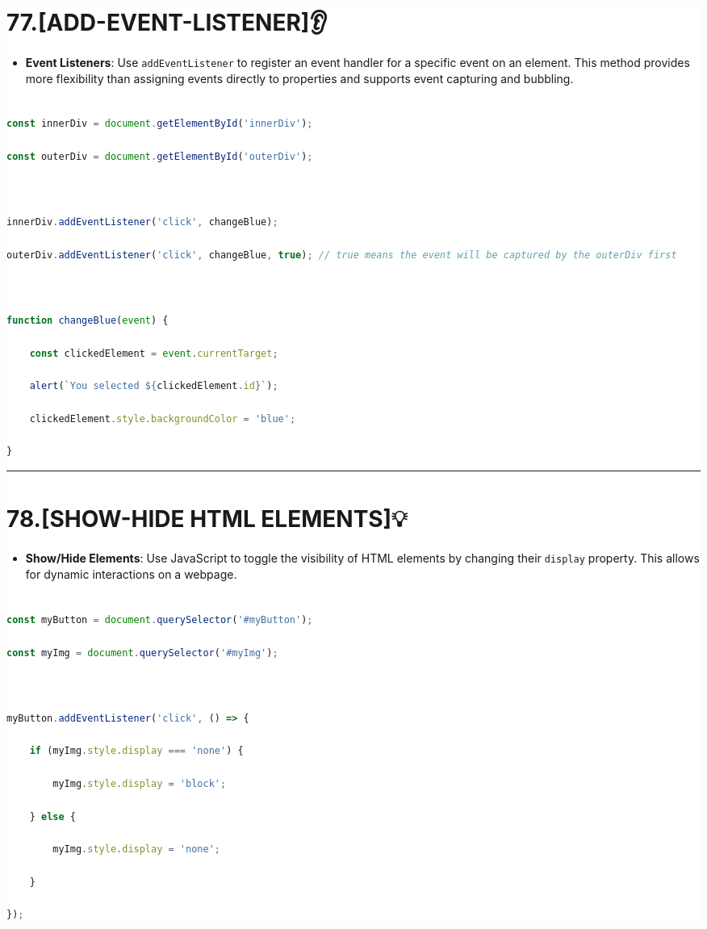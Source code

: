
# 77.[ADD-EVENT-LISTENER]👂

- **Event Listeners**: Use `addEventListener` to register an event handler for a specific event on an element. This method provides more flexibility than assigning events directly to properties and supports event capturing and bubbling.



```js

const innerDiv = document.getElementById('innerDiv');

const outerDiv = document.getElementById('outerDiv');



innerDiv.addEventListener('click', changeBlue);

outerDiv.addEventListener('click', changeBlue, true); // true means the event will be captured by the outerDiv first



function changeBlue(event) {

	const clickedElement = event.currentTarget;

	alert(`You selected ${clickedElement.id}`);

	clickedElement.style.backgroundColor = 'blue';

}

```

---

# 78.[SHOW-HIDE HTML ELEMENTS]💡

- **Show/Hide Elements**: Use JavaScript to toggle the visibility of HTML elements by changing their `display` property. This allows for dynamic interactions on a webpage.



```js

const myButton = document.querySelector('#myButton');

const myImg = document.querySelector('#myImg');



myButton.addEventListener('click', () => {

	if (myImg.style.display === 'none') {

		myImg.style.display = 'block';

	} else {

		myImg.style.display = 'none';

	}

});
```
